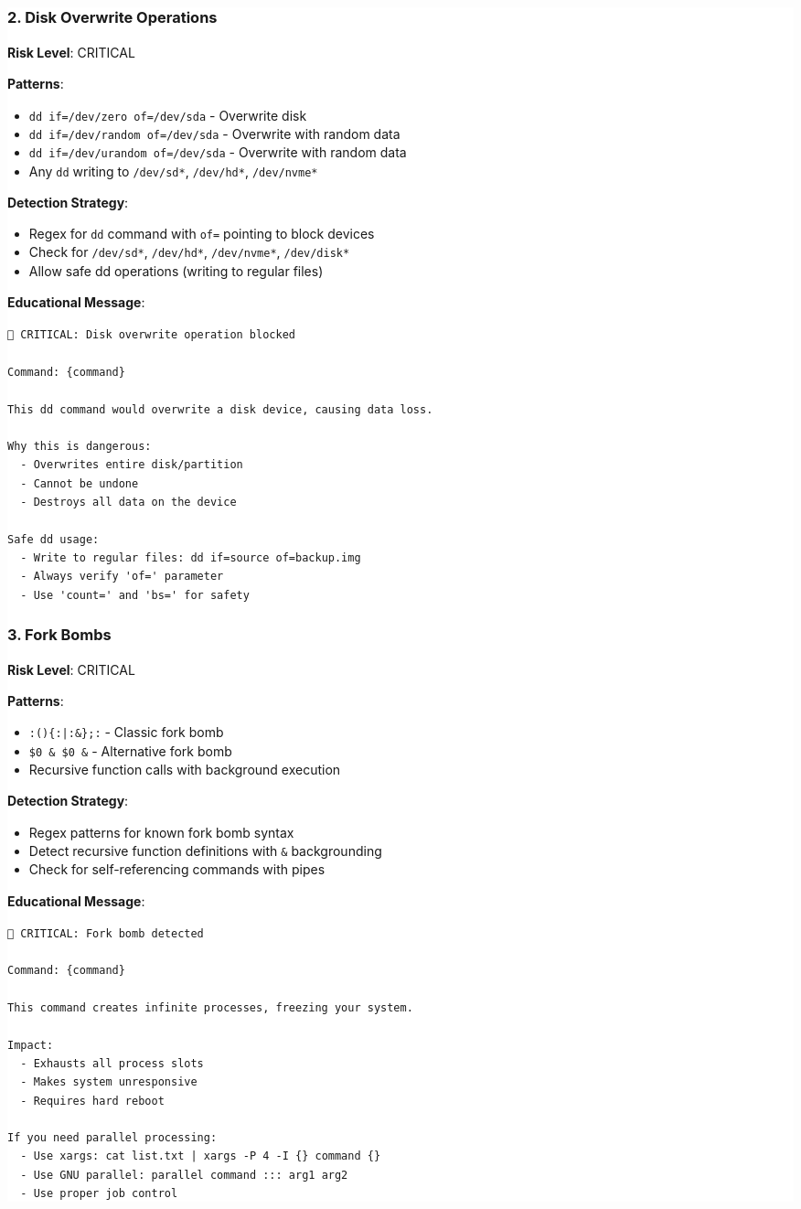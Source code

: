 ### 2. Disk Overwrite Operations

**Risk Level**: CRITICAL

**Patterns**:
- `dd if=/dev/zero of=/dev/sda` - Overwrite disk
- `dd if=/dev/random of=/dev/sda` - Overwrite with random data
- `dd if=/dev/urandom of=/dev/sda` - Overwrite with random data
- Any `dd` writing to `/dev/sd*`, `/dev/hd*`, `/dev/nvme*`

**Detection Strategy**:
- Regex for `dd` command with `of=` pointing to block devices
- Check for `/dev/sd*`, `/dev/hd*`, `/dev/nvme*`, `/dev/disk*`
- Allow safe dd operations (writing to regular files)

**Educational Message**:
```
🚫 CRITICAL: Disk overwrite operation blocked

Command: {command}

This dd command would overwrite a disk device, causing data loss.

Why this is dangerous:
  - Overwrites entire disk/partition
  - Cannot be undone
  - Destroys all data on the device

Safe dd usage:
  - Write to regular files: dd if=source of=backup.img
  - Always verify 'of=' parameter
  - Use 'count=' and 'bs=' for safety
```

### 3. Fork Bombs

**Risk Level**: CRITICAL

**Patterns**:
- `:(){:|:&};:` - Classic fork bomb
- `$0 & $0 &` - Alternative fork bomb
- Recursive function calls with background execution

**Detection Strategy**:
- Regex patterns for known fork bomb syntax
- Detect recursive function definitions with `&` backgrounding
- Check for self-referencing commands with pipes

**Educational Message**:
```
🚫 CRITICAL: Fork bomb detected

Command: {command}

This command creates infinite processes, freezing your system.

Impact:
  - Exhausts all process slots
  - Makes system unresponsive
  - Requires hard reboot

If you need parallel processing:
  - Use xargs: cat list.txt | xargs -P 4 -I {} command {}
  - Use GNU parallel: parallel command ::: arg1 arg2
  - Use proper job control
```
